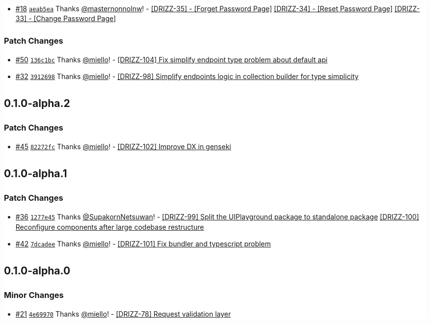 - [#18](https://github.com/softnetics/genseki/pull/18) [`aeab5ea`](https://github.com/softnetics/genseki/commit/aeab5ea296865069c006e7c6aa5d8f75e70b0743) Thanks [@masternonnolnw](https://github.com/masternonnolnw)! - [[DRIZZ-35] - [Forget Password Page]](https://app.plane.so/softnetics/browse/DRIZZ-35/)
  [[DRIZZ-34] - [Reset Password Page]](https://app.plane.so/softnetics/browse/DRIZZ-34/)
  [[DRIZZ-33] - [Change Password Page]](https://app.plane.so/softnetics/browse/DRIZZ-33/)

### Patch Changes

- [#50](https://github.com/softnetics/genseki/pull/50) [`136c1bc`](https://github.com/softnetics/genseki/commit/136c1bc5427853b7c063c96d51a3c1c6cd409303) Thanks [@miello](https://github.com/miello)! - [[DRIZZ-104] Fix simplify endpoint type problem about default api](https://app.plane.so/softnetics/browse/DRIZZ-104/)

- [#32](https://github.com/softnetics/genseki/pull/32) [`3912698`](https://github.com/softnetics/genseki/commit/391269852c302a3c3ce273346786d751e4e7e4da) Thanks [@miello](https://github.com/miello)! - [[DRIZZ-98] Simplify endpoints logic in collection builder for type simplicity](https://app.plane.so/softnetics/browse/DRIZZ-98/)

## 0.1.0-alpha.2

### Patch Changes

- [#45](https://github.com/softnetics/genseki/pull/45) [`82272fc`](https://github.com/softnetics/genseki/commit/82272fcb7c752619b5929819ee694078eb26b340) Thanks [@miello](https://github.com/miello)! - [[DRIZZ-102] Improve DX in genseki](https://app.plane.so/softnetics/browse/DRIZZ-102/)

## 0.1.0-alpha.1

### Patch Changes

- [#36](https://github.com/softnetics/genseki/pull/36) [`1277e45`](https://github.com/softnetics/genseki/commit/1277e45195e468830575c37cf05f3fc2ac537ce2) Thanks [@SupakornNetsuwan](https://github.com/SupakornNetsuwan)! - [[DRIZZ-99] Split the UIPlayground package to standalone package](https://app.plane.so/softnetics/browse/DRIZZ-99/)
  [[DRIZZ-100] Reconfigure components after large codebase restructure](https://app.plane.so/softnetics/browse/DRIZZ-100/)

- [#42](https://github.com/softnetics/genseki/pull/42) [`7dcadee`](https://github.com/softnetics/genseki/commit/7dcadee442dc5d2b2a0c5233dd6a1e59316ad224) Thanks [@miello](https://github.com/miello)! - [[DRIZZ-101] Fix bundler and typescript problem](https://app.plane.so/softnetics/browse/DRIZZ-101/)

## 0.1.0-alpha.0

### Minor Changes

- [#21](https://github.com/softnetics/genseki/pull/21) [`4e69970`](https://github.com/softnetics/genseki/commit/4e69970c0c3623aec394b0dc7aa57b2e35601ae6) Thanks [@miello](https://github.com/miello)! - [[DRIZZ-78] Request validation layer](https://app.plane.so/softnetics/browse/DRIZZ-78/)
